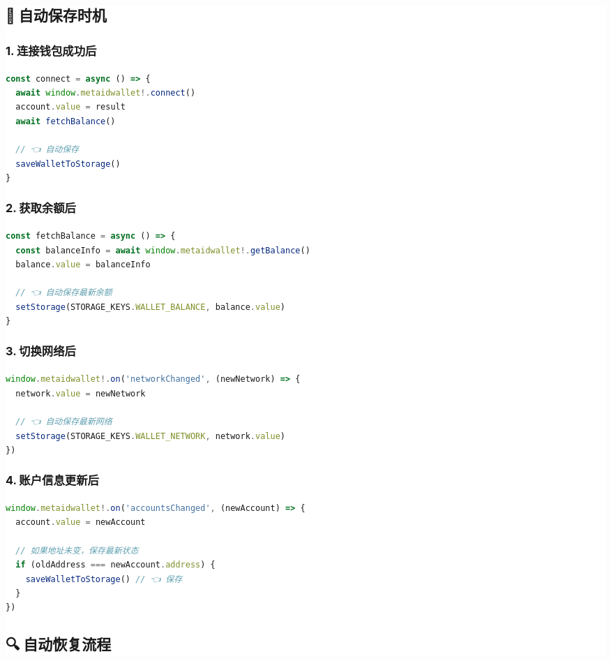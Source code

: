 ## 🔄 自动保存时机

### 1. 连接钱包成功后

```typescript
const connect = async () => {
  await window.metaidwallet!.connect()
  account.value = result
  await fetchBalance()
  
  // 👈 自动保存
  saveWalletToStorage()
}
```

### 2. 获取余额后

```typescript
const fetchBalance = async () => {
  const balanceInfo = await window.metaidwallet!.getBalance()
  balance.value = balanceInfo
  
  // 👈 自动保存最新余额
  setStorage(STORAGE_KEYS.WALLET_BALANCE, balance.value)
}
```

### 3. 切换网络后

```typescript
window.metaidwallet!.on('networkChanged', (newNetwork) => {
  network.value = newNetwork
  
  // 👈 自动保存最新网络
  setStorage(STORAGE_KEYS.WALLET_NETWORK, network.value)
})
```

### 4. 账户信息更新后

```typescript
window.metaidwallet!.on('accountsChanged', (newAccount) => {
  account.value = newAccount
  
  // 如果地址未变，保存最新状态
  if (oldAddress === newAccount.address) {
    saveWalletToStorage() // 👈 保存
  }
})
```

## 🔍 自动恢复流程
